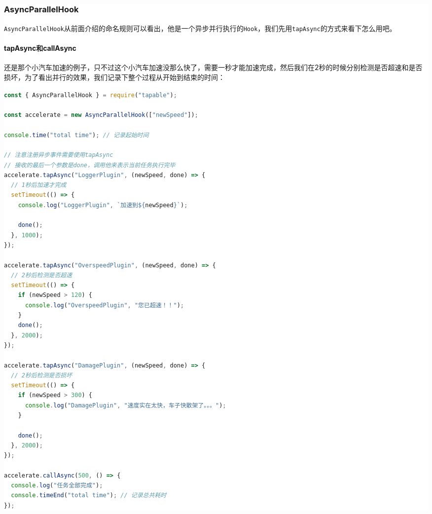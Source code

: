 ### AsyncParallelHook

`AsyncParallelHook`从前面介绍的命名规则可以看出，他是一个异步并行执行的`Hook`，我们先用`tapAsync`的方式来看下怎么用吧。

#### tapAsync和callAsync

还是那个小汽车加速的例子，只不过这个小汽车加速没那么快了，需要一秒才能加速完成，然后我们在2秒的时候分别检测是否超速和是否损坏，为了看出并行的效果，我们记录下整个过程从开始到结束的时间：

```javascript
const { AsyncParallelHook } = require("tapable");

const accelerate = new AsyncParallelHook(["newSpeed"]);

console.time("total time"); // 记录起始时间

// 注意注册异步事件需要使用tapAsync
// 接收的最后一个参数是done，调用他来表示当前任务执行完毕
accelerate.tapAsync("LoggerPlugin", (newSpeed, done) => {
  // 1秒后加速才完成
  setTimeout(() => {
    console.log("LoggerPlugin", `加速到${newSpeed}`);

    done();
  }, 1000);
});

accelerate.tapAsync("OverspeedPlugin", (newSpeed, done) => {
  // 2秒后检测是否超速
  setTimeout(() => {
    if (newSpeed > 120) {
      console.log("OverspeedPlugin", "您已超速！！");
    }
    done();
  }, 2000);
});

accelerate.tapAsync("DamagePlugin", (newSpeed, done) => {
  // 2秒后检测是否损坏
  setTimeout(() => {
    if (newSpeed > 300) {
      console.log("DamagePlugin", "速度实在太快，车子快散架了。。。");
    }

    done();
  }, 2000);
});

accelerate.callAsync(500, () => {
  console.log("任务全部完成");
  console.timeEnd("total time"); // 记录总共耗时
});

```
